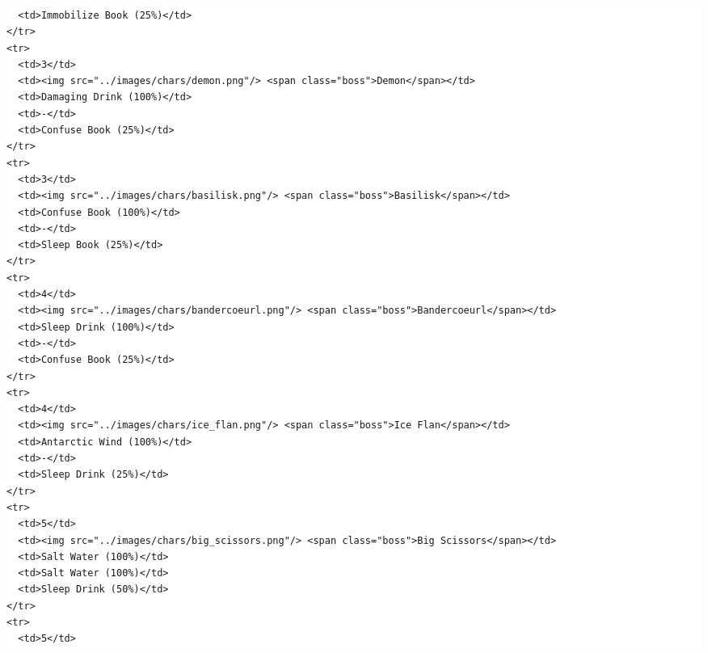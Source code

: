      <td>Immobilize Book (25%)</td>
    </tr>
    <tr>
      <td>3</td>
      <td><img src="../images/chars/demon.png"/> <span class="boss">Demon</span></td>
      <td>Damaging Drink (100%)</td>
      <td>-</td>
      <td>Confuse Book (25%)</td>
    </tr>
    <tr>
      <td>3</td>
      <td><img src="../images/chars/basilisk.png"/> <span class="boss">Basilisk</span></td>
      <td>Confuse Book (100%)</td>
      <td>-</td>
      <td>Sleep Book (25%)</td>
    </tr>
    <tr>
      <td>4</td>
      <td><img src="../images/chars/bandercoeurl.png"/> <span class="boss">Bandercoeurl</span></td>
      <td>Sleep Drink (100%)</td>
      <td>-</td>
      <td>Confuse Book (25%)</td>
    </tr>
    <tr>
      <td>4</td>
      <td><img src="../images/chars/ice_flan.png"/> <span class="boss">Ice Flan</span></td>
      <td>Antarctic Wind (100%)</td>
      <td>-</td>
      <td>Sleep Drink (25%)</td>
    </tr>
    <tr>
      <td>5</td>
      <td><img src="../images/chars/big_scissors.png"/> <span class="boss">Big Scissors</span></td>
      <td>Salt Water (100%)</td>
      <td>Salt Water (100%)</td>
      <td>Sleep Drink (50%)</td>
    </tr>
    <tr>
      <td>5</td>